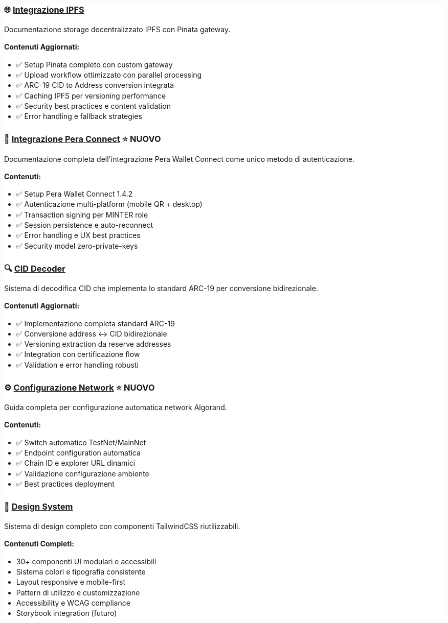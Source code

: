 ### 🌐 [Integrazione IPFS](./IPFS_INTEGRATION.md)
Documentazione storage decentralizzato IPFS con Pinata gateway.

**Contenuti Aggiornati:**
- ✅ Setup Pinata completo con custom gateway
- ✅ Upload workflow ottimizzato con parallel processing
- ✅ ARC-19 CID to Address conversion integrata
- ✅ Caching IPFS per versioning performance
- ✅ Security best practices e content validation
- ✅ Error handling e fallback strategies

### 🔌 [Integrazione Pera Connect](./PERA_CONNECT_INTEGRATION.md) ⭐ NUOVO
Documentazione completa dell'integrazione Pera Wallet Connect come unico metodo di autenticazione.

**Contenuti:**
- ✅ Setup Pera Wallet Connect 1.4.2
- ✅ Autenticazione multi-platform (mobile QR + desktop)
- ✅ Transaction signing per MINTER role
- ✅ Session persistence e auto-reconnect
- ✅ Error handling e UX best practices
- ✅ Security model zero-private-keys

### 🔍 [CID Decoder](./CID_DECODER.md)
Sistema di decodifica CID che implementa lo standard ARC-19 per conversione bidirezionale.

**Contenuti Aggiornati:**
- ✅ Implementazione completa standard ARC-19
- ✅ Conversione address ↔ CID bidirezionale
- ✅ Versioning extraction da reserve addresses
- ✅ Integration con certificazione flow
- ✅ Validation e error handling robusti

### ⚙️ [Configurazione Network](./NETWORK_CONFIGURATION.md) ⭐ NUOVO
Guida completa per configurazione automatica network Algorand.

**Contenuti:**
- ✅ Switch automatico TestNet/MainNet
- ✅ Endpoint configuration automatica
- ✅ Chain ID e explorer URL dinamici
- ✅ Validazione configurazione ambiente
- ✅ Best practices deployment

### 🎨 [Design System](./DESIGN_SYSTEM.md)
Sistema di design completo con componenti TailwindCSS riutilizzabili.

**Contenuti Completi:**
- 30+ componenti UI modulari e accessibili
- Sistema colori e tipografia consistente
- Layout responsive e mobile-first
- Pattern di utilizzo e customizzazione
- Accessibility e WCAG compliance
- Storybook integration (futuro)
